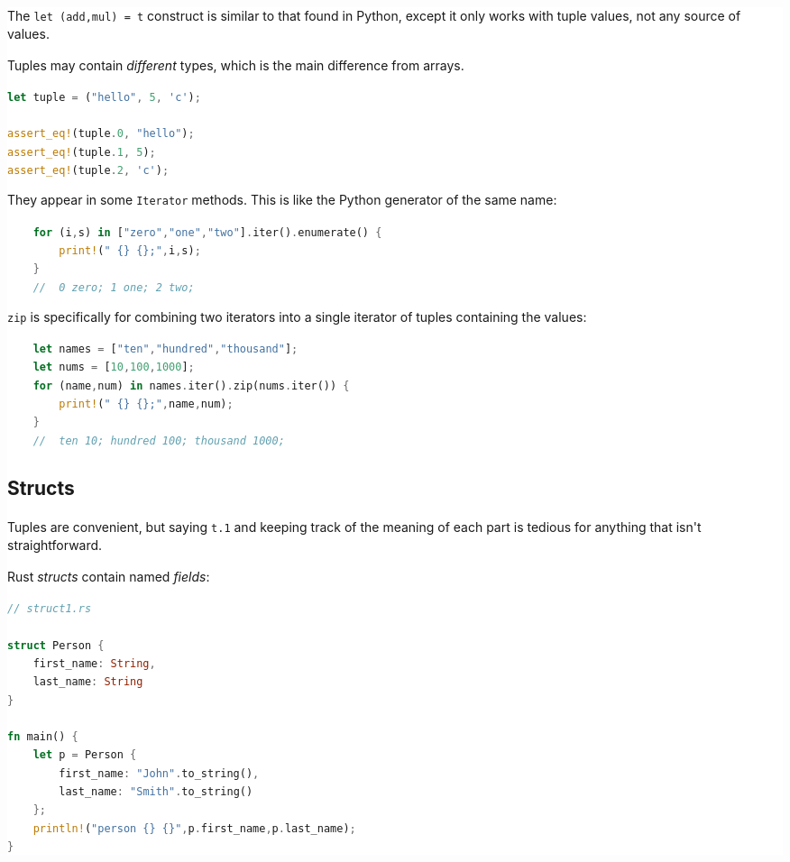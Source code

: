 The `let (add,mul) = t` construct is similar to that found in Python, except it only works
with tuple values, not any source of values.

Tuples may contain _different_ types, which is the main difference from arrays.

```rust
let tuple = ("hello", 5, 'c');

assert_eq!(tuple.0, "hello");
assert_eq!(tuple.1, 5);
assert_eq!(tuple.2, 'c');
```
They appear in some `Iterator` methods. This is like the Python generator
of the same name:

```rust
    for (i,s) in ["zero","one","two"].iter().enumerate() {
        print!(" {} {};",i,s);
    }
    //  0 zero; 1 one; 2 two;
```
`zip` is specifically for combining two iterators into a single iterator of
tuples containing the values:

```rust
    let names = ["ten","hundred","thousand"];
    let nums = [10,100,1000];
    for (name,num) in names.iter().zip(nums.iter()) {
        print!(" {} {};",name,num);
    }
    //  ten 10; hundred 100; thousand 1000;
```

## Structs

Tuples are convenient, but saying `t.1` and keeping track of the meaning of each part
is tedious for anything that isn't straightforward.

Rust _structs_ contain named _fields_:

```rust
// struct1.rs

struct Person {
    first_name: String,
    last_name: String
}

fn main() {
    let p = Person {
        first_name: "John".to_string(),
        last_name: "Smith".to_string()
    };
    println!("person {} {}",p.first_name,p.last_name);
}
```
